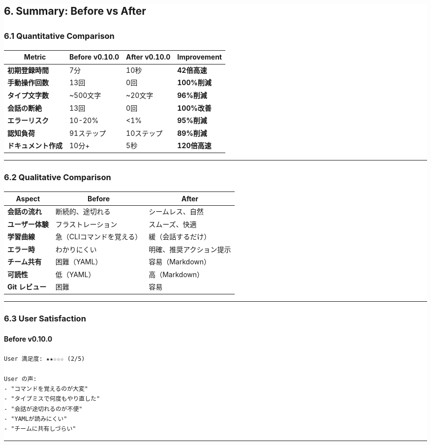 
## 6. Summary: Before vs After

### 6.1 Quantitative Comparison

| Metric | Before v0.10.0 | After v0.10.0 | Improvement |
|--------|----------------|---------------|-------------|
| **初期登録時間** | 7分 | 10秒 | **42倍高速** |
| **手動操作回数** | 13回 | 0回 | **100%削減** |
| **タイプ文字数** | ~500文字 | ~20文字 | **96%削減** |
| **会話の断絶** | 13回 | 0回 | **100%改善** |
| **エラーリスク** | 10-20% | <1% | **95%削減** |
| **認知負荷** | 91ステップ | 10ステップ | **89%削減** |
| **ドキュメント作成** | 10分+ | 5秒 | **120倍高速** |

---

### 6.2 Qualitative Comparison

| Aspect | Before | After |
|--------|--------|-------|
| **会話の流れ** | 断続的、途切れる | シームレス、自然 |
| **ユーザー体験** | フラストレーション | スムーズ、快適 |
| **学習曲線** | 急（CLIコマンドを覚える） | 緩（会話するだけ） |
| **エラー時** | わかりにくい | 明確、推奨アクション提示 |
| **チーム共有** | 困難（YAML） | 容易（Markdown） |
| **可読性** | 低（YAML） | 高（Markdown） |
| **Git レビュー** | 困難 | 容易 |

---

### 6.3 User Satisfaction

#### Before v0.10.0

```
User 満足度: ★★☆☆☆ (2/5)

User の声:
- "コマンドを覚えるのが大変"
- "タイプミスで何度もやり直した"
- "会話が途切れるのが不便"
- "YAMLが読みにくい"
- "チームに共有しづらい"
```

---